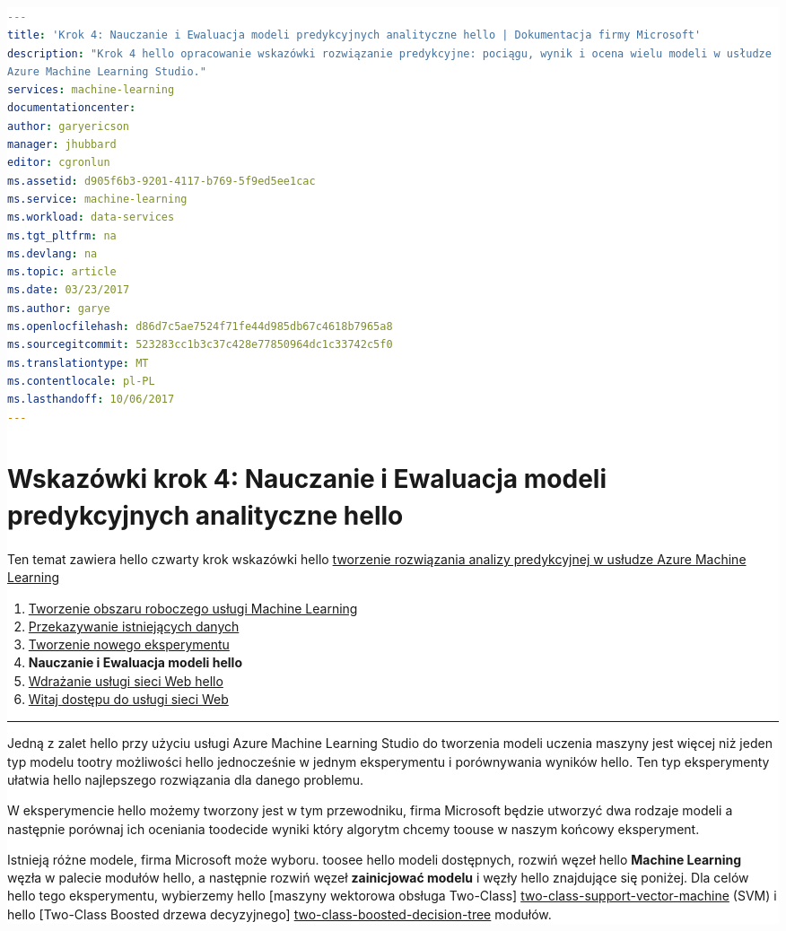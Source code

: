 ```yaml
---
title: 'Krok 4: Nauczanie i Ewaluacja modeli predykcyjnych analityczne hello | Dokumentacja firmy Microsoft'
description: "Krok 4 hello opracowanie wskazówki rozwiązanie predykcyjne: pociągu, wynik i ocena wielu modeli w usłudze Azure Machine Learning Studio."
services: machine-learning
documentationcenter: 
author: garyericson
manager: jhubbard
editor: cgronlun
ms.assetid: d905f6b3-9201-4117-b769-5f9ed5ee1cac
ms.service: machine-learning
ms.workload: data-services
ms.tgt_pltfrm: na
ms.devlang: na
ms.topic: article
ms.date: 03/23/2017
ms.author: garye
ms.openlocfilehash: d86d7c5ae7524f71fe44d985db67c4618b7965a8
ms.sourcegitcommit: 523283cc1b3c37c428e77850964dc1c33742c5f0
ms.translationtype: MT
ms.contentlocale: pl-PL
ms.lasthandoff: 10/06/2017
---
```

# <a name="walkthrough-step-4-train-and-evaluate-hello-predictive-analytic-models"></a>Wskazówki krok 4: Nauczanie i Ewaluacja modeli predykcyjnych analityczne hello
Ten temat zawiera hello czwarty krok wskazówki hello [tworzenie rozwiązania analizy predykcyjnej w usłudze Azure Machine Learning](machine-learning-walkthrough-develop-predictive-solution.md)

1. [Tworzenie obszaru roboczego usługi Machine Learning](machine-learning-walkthrough-1-create-ml-workspace.md)
2. [Przekazywanie istniejących danych](machine-learning-walkthrough-2-upload-data.md)
3. [Tworzenie nowego eksperymentu](machine-learning-walkthrough-3-create-new-experiment.md)
4. **Nauczanie i Ewaluacja modeli hello**
5. [Wdrażanie usługi sieci Web hello](machine-learning-walkthrough-5-publish-web-service.md)
6. [Witaj dostępu do usługi sieci Web](machine-learning-walkthrough-6-access-web-service.md)

- - -
Jedną z zalet hello przy użyciu usługi Azure Machine Learning Studio do tworzenia modeli uczenia maszyny jest więcej niż jeden typ modelu tootry możliwości hello jednocześnie w jednym eksperymentu i porównywania wyników hello. Ten typ eksperymenty ułatwia hello najlepszego rozwiązania dla danego problemu.

W eksperymencie hello możemy tworzony jest w tym przewodniku, firma Microsoft będzie utworzyć dwa rodzaje modeli a następnie porównaj ich oceniania toodecide wyniki który algorytm chcemy toouse w naszym końcowy eksperyment.  

Istnieją różne modele, firma Microsoft może wyboru. toosee hello modeli dostępnych, rozwiń węzeł hello **Machine Learning** węzła w palecie modułów hello, a następnie rozwiń węzeł **zainicjować modelu** i węzły hello znajdujące się poniżej. Dla celów hello tego eksperymentu, wybierzemy hello [maszyny wektorowa obsługa Two-Class] [ two-class-support-vector-machine] (SVM) i hello [Two-Class Boosted drzewa decyzyjnego] [ two-class-boosted-decision-tree] modułów.    


[0]: ./media/machine-learning-walkthrough-4-train-and-evaluate-models/train-model-select-column.png
[1]: ./media/machine-learning-walkthrough-4-train-and-evaluate-models/experiment-with-train-model.png
[2]: ./media/machine-learning-walkthrough-4-train-and-evaluate-models/svm-model-added.png
[3]: ./media/machine-learning-walkthrough-4-train-and-evaluate-models/final-experiment.png
[4]: ./media/machine-learning-walkthrough-4-train-and-evaluate-models/roc-curves.png
[5]: ./media/machine-learning-walkthrough-4-train-and-evaluate-models/normalize-data-select-column.png
[6]: ./media/machine-learning-walkthrough-4-train-and-evaluate-models/score-model-connected.png
[7]: ./media/machine-learning-walkthrough-4-train-and-evaluate-models/both-score-models-added.png
[8]: ./media/machine-learning-walkthrough-4-train-and-evaluate-models/evaluate-model-added.png
[evaluate-model]: https://msdn.microsoft.com/library/azure/927d65ac-3b50-4694-9903-20f6c1672089/
[execute-r-script]: https://msdn.microsoft.com/library/azure/30806023-392b-42e0-94d6-6b775a6e0fd5/
[normalize-data]: https://msdn.microsoft.com/library/azure/986df333-6748-4b85-923d-871df70d6aaf/
[score-model]: https://msdn.microsoft.com/library/azure/401b4f92-e724-4d5a-be81-d5b0ff9bdb33/
[train-model]: https://msdn.microsoft.com/library/azure/5cc7053e-aa30-450d-96c0-dae4be720977/
[two-class-boosted-decision-tree]: https://msdn.microsoft.com/library/azure/e3c522f8-53d9-4829-8ea4-5c6a6b75330c/
[two-class-support-vector-machine]: https://msdn.microsoft.com/library/azure/12d8479b-74b4-4e67-b8de-d32867380e20/
[split]: https://msdn.microsoft.com/library/azure/70530644-c97a-4ab6-85f7-88bf30a8be5f/